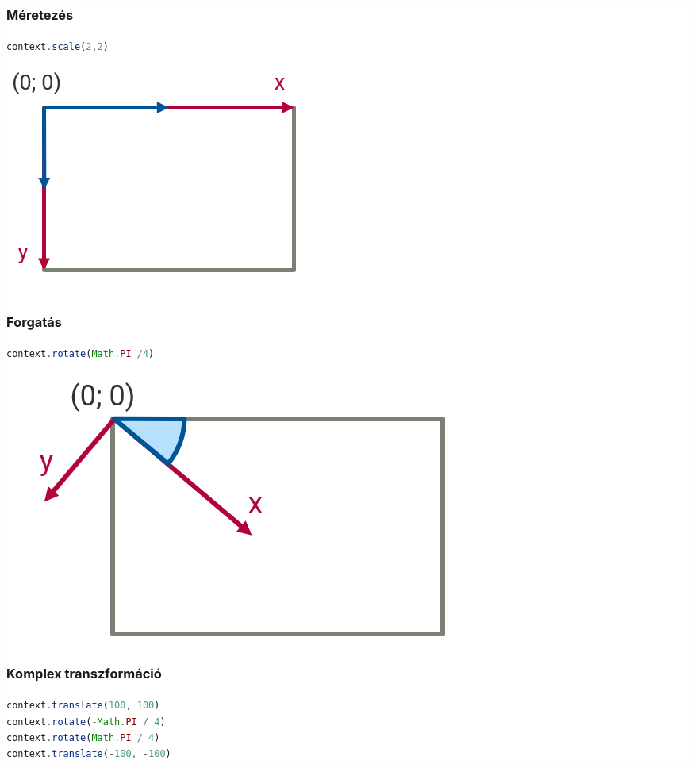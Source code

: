 ### Méretezés
```js
context.scale(2,2)
```
![meretezes](media/scale.png)

### Forgatás
```js
context.rotate(Math.PI /4)
```
![forgatas](media/rotate.png)

### Komplex transzformáció
```js
context.translate(100, 100)
context.rotate(-Math.PI / 4)
context.rotate(Math.PI / 4)
context.translate(-100, -100)
```